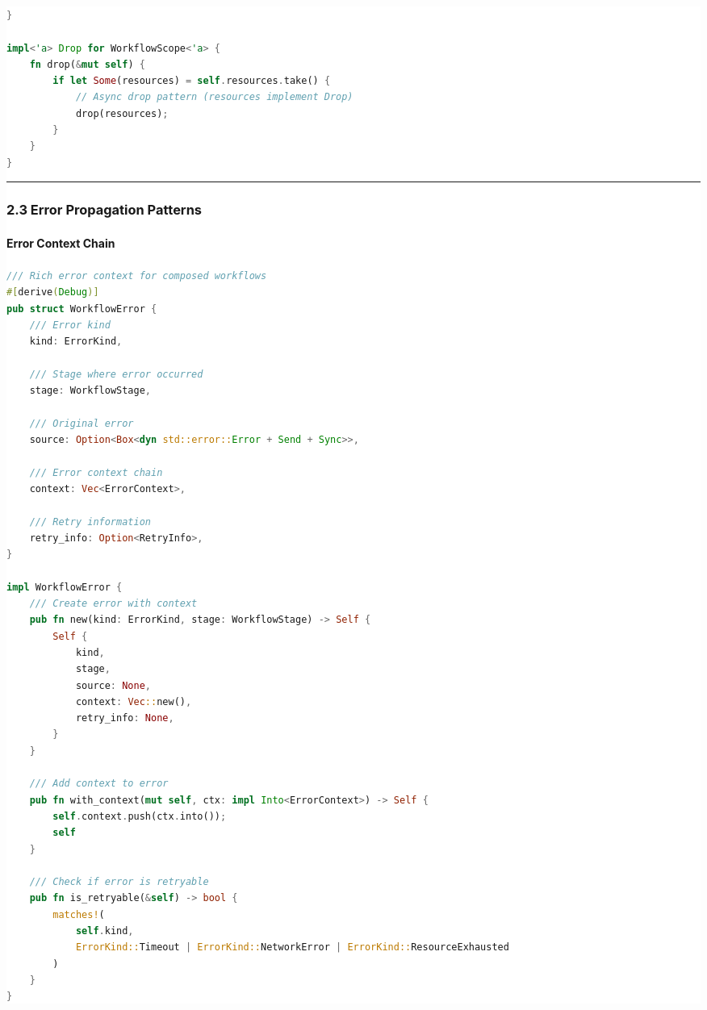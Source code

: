 ```rust
}

impl<'a> Drop for WorkflowScope<'a> {
    fn drop(&mut self) {
        if let Some(resources) = self.resources.take() {
            // Async drop pattern (resources implement Drop)
            drop(resources);
        }
    }
}
```

---

### 2.3 Error Propagation Patterns

#### Error Context Chain

```rust
/// Rich error context for composed workflows
#[derive(Debug)]
pub struct WorkflowError {
    /// Error kind
    kind: ErrorKind,

    /// Stage where error occurred
    stage: WorkflowStage,

    /// Original error
    source: Option<Box<dyn std::error::Error + Send + Sync>>,

    /// Error context chain
    context: Vec<ErrorContext>,

    /// Retry information
    retry_info: Option<RetryInfo>,
}

impl WorkflowError {
    /// Create error with context
    pub fn new(kind: ErrorKind, stage: WorkflowStage) -> Self {
        Self {
            kind,
            stage,
            source: None,
            context: Vec::new(),
            retry_info: None,
        }
    }

    /// Add context to error
    pub fn with_context(mut self, ctx: impl Into<ErrorContext>) -> Self {
        self.context.push(ctx.into());
        self
    }

    /// Check if error is retryable
    pub fn is_retryable(&self) -> bool {
        matches!(
            self.kind,
            ErrorKind::Timeout | ErrorKind::NetworkError | ErrorKind::ResourceExhausted
        )
    }
}
```